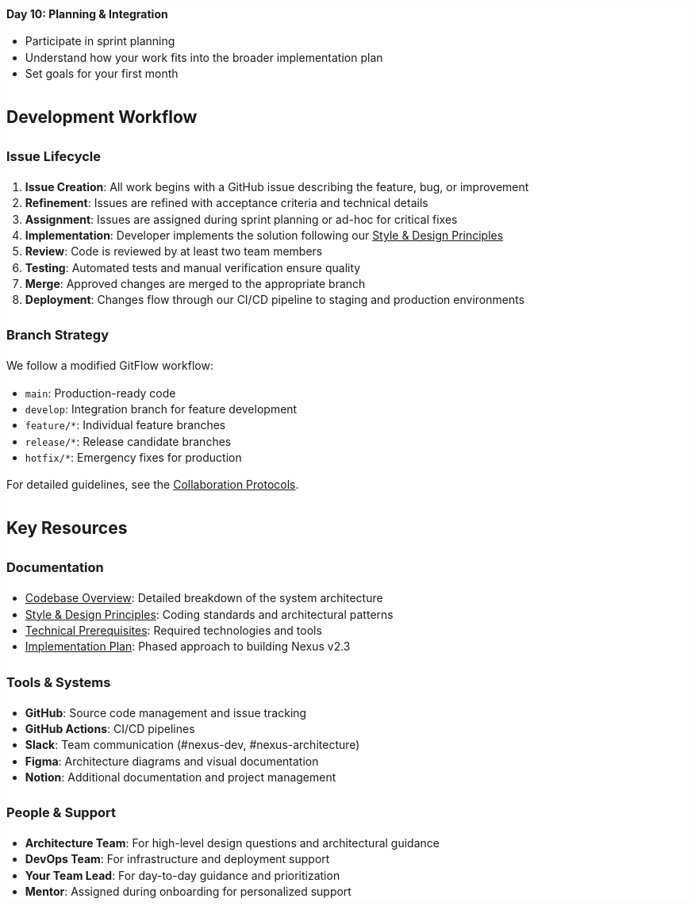 **Day 10: Planning & Integration**
- Participate in sprint planning
- Understand how your work fits into the broader implementation plan
- Set goals for your first month

## Development Workflow

### Issue Lifecycle

1. **Issue Creation**: All work begins with a GitHub issue describing the feature, bug, or improvement
2. **Refinement**: Issues are refined with acceptance criteria and technical details
3. **Assignment**: Issues are assigned during sprint planning or ad-hoc for critical fixes
4. **Implementation**: Developer implements the solution following our [Style & Design Principles](03_style_and_design_principles.md)
5. **Review**: Code is reviewed by at least two team members
6. **Testing**: Automated tests and manual verification ensure quality
7. **Merge**: Approved changes are merged to the appropriate branch
8. **Deployment**: Changes flow through our CI/CD pipeline to staging and production environments

### Branch Strategy

We follow a modified GitFlow workflow:
- `main`: Production-ready code
- `develop`: Integration branch for feature development
- `feature/*`: Individual feature branches
- `release/*`: Release candidate branches
- `hotfix/*`: Emergency fixes for production

For detailed guidelines, see the [Collaboration Protocols](04_collaboration_protocols.md).

## Key Resources

### Documentation
- [Codebase Overview](02_codebase_overview.md): Detailed breakdown of the system architecture
- [Style & Design Principles](03_style_and_design_principles.md): Coding standards and architectural patterns
- [Technical Prerequisites](05_technical_prerequisites.md): Required technologies and tools
- [Implementation Plan](08_implementation_plan.md): Phased approach to building Nexus v2.3

### Tools & Systems
- **GitHub**: Source code management and issue tracking
- **GitHub Actions**: CI/CD pipelines
- **Slack**: Team communication (#nexus-dev, #nexus-architecture)
- **Figma**: Architecture diagrams and visual documentation
- **Notion**: Additional documentation and project management

### People & Support
- **Architecture Team**: For high-level design questions and architectural guidance
- **DevOps Team**: For infrastructure and deployment support
- **Your Team Lead**: For day-to-day guidance and prioritization
- **Mentor**: Assigned during onboarding for personalized support
